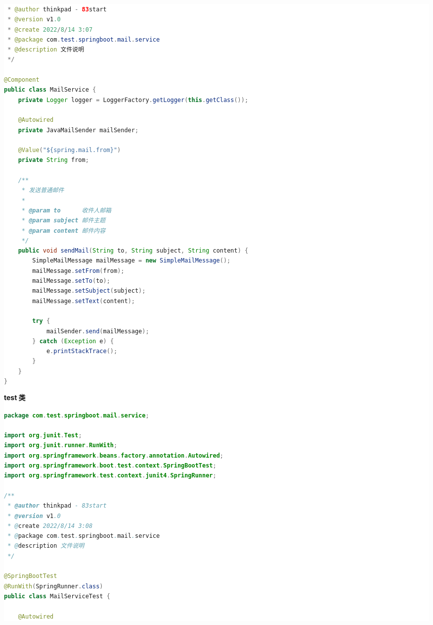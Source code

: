 ```java
 * @author thinkpad - 83start
 * @version v1.0
 * @create 2022/8/14 3:07
 * @package com.test.springboot.mail.service
 * @description 文件说明
 */

@Component
public class MailService {
    private Logger logger = LoggerFactory.getLogger(this.getClass());

    @Autowired
    private JavaMailSender mailSender;

    @Value("${spring.mail.from}")
    private String from;

    /**
     * 发送普通邮件
     *
     * @param to      收件人邮箱
     * @param subject 邮件主题
     * @param content 邮件内容
     */
    public void sendMail(String to, String subject, String content) {
        SimpleMailMessage mailMessage = new SimpleMailMessage();
        mailMessage.setFrom(from);
        mailMessage.setTo(to);
        mailMessage.setSubject(subject);
        mailMessage.setText(content);

        try {
            mailSender.send(mailMessage);
        } catch (Exception e) {
            e.printStackTrace();
        }
    }
}
```

**test 类**

```java
package com.test.springboot.mail.service;

import org.junit.Test;
import org.junit.runner.RunWith;
import org.springframework.beans.factory.annotation.Autowired;
import org.springframework.boot.test.context.SpringBootTest;
import org.springframework.test.context.junit4.SpringRunner;

/**
 * @author thinkpad - 83start
 * @version v1.0
 * @create 2022/8/14 3:08
 * @package com.test.springboot.mail.service
 * @description 文件说明
 */

@SpringBootTest
@RunWith(SpringRunner.class)
public class MailServiceTest {

    @Autowired
```